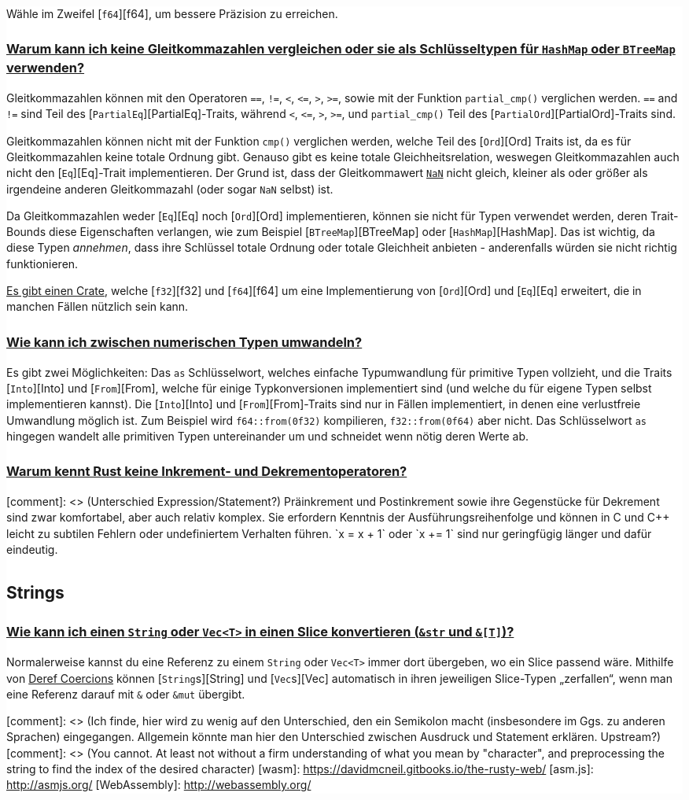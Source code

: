 Wähle im Zweifel [`f64`][f64], um bessere Präzision zu erreichen.

<h3><a href="#why-cant-i-compare-floats" name="why-cant-i-compare-floats">
Warum kann ich keine Gleitkommazahlen vergleichen oder sie als Schlüsseltypen für <code>HashMap</code> oder <code>BTreeMap</code> verwenden?
</a></h3>

Gleitkommazahlen können mit den Operatoren `==`, `!=`, `<`, `<=`, `>`, `>=`, sowie mit der Funktion `partial_cmp()` verglichen werden. `==` and `!=` sind Teil des [`PartialEq`][PartialEq]-Traits, während `<`, `<=`, `>`, `>=`, und `partial_cmp()` Teil des [`PartialOrd`][PartialOrd]-Traits sind.

Gleitkommazahlen können nicht mit der Funktion `cmp()` verglichen werden, welche Teil des [`Ord`][Ord] Traits ist, da es für Gleitkommazahlen keine totale Ordnung gibt. Genauso gibt es keine totale Gleichheitsrelation, weswegen Gleitkommazahlen auch nicht den [`Eq`][Eq]-Trait implementieren. Der Grund ist, dass der Gleitkommawert [`NaN`](https://en.wikipedia.org/wiki/NaN) nicht gleich, kleiner als oder größer als irgendeine anderen Gleitkommazahl (oder sogar `NaN` selbst) ist.

Da Gleitkommazahlen weder [`Eq`][Eq] noch [`Ord`][Ord] implementieren, können sie nicht für Typen verwendet werden, deren Trait-Bounds diese Eigenschaften verlangen, wie zum Beispiel [`BTreeMap`][BTreeMap] oder [`HashMap`][HashMap]. Das ist wichtig, da diese Typen *annehmen*, dass ihre Schlüssel totale Ordnung oder totale Gleichheit anbieten - anderenfalls würden sie nicht richtig funktionieren.

[Es gibt einen Crate](https://crates.io/crates/ordered-float), welche [`f32`][f32] und [`f64`][f64] um eine Implementierung von [`Ord`][Ord] und [`Eq`][Eq] erweitert, die in manchen Fällen nützlich sein kann.

<h3><a href="#how-can-i-convert-between-numeric-types" name="how-can-i-convert-between-numeric-types">
Wie kann ich zwischen numerischen Typen umwandeln?
</a></h3>

Es gibt zwei Möglichkeiten: Das `as` Schlüsselwort, welches einfache Typumwandlung für primitive Typen vollzieht, und die Traits [`Into`][Into] und [`From`][From], welche für einige Typkonversionen implementiert sind (und welche du für eigene Typen selbst implementieren kannst). Die [`Into`][Into] und [`From`][From]-Traits sind nur in Fällen implementiert, in denen eine verlustfreie Umwandlung möglich ist. Zum Beispiel wird `f64::from(0f32)` kompilieren, `f32::from(0f64)` aber nicht. Das Schlüsselwort `as` hingegen wandelt alle primitiven Typen untereinander um und schneidet wenn nötig deren Werte ab.

<h3><a href="#why-doesnt-rust-have-increment-and-decrement-operators" name="why-doesnt-rust-have-increment-and-decrement-operators">
Warum kennt Rust keine Inkrement- und Dekrementoperatoren?
</a></h3>
[comment]: <> (Unterschied Expression/Statement?)
Präinkrement und Postinkrement sowie ihre Gegenstücke für Dekrement sind zwar komfortabel, aber auch relativ komplex. Sie erfordern Kenntnis der Ausführungsreihenfolge und können in C und C++ leicht zu subtilen Fehlern oder undefiniertem Verhalten führen. `x = x + 1` oder `x += 1` sind nur geringfügig länger und dafür eindeutig.

<h2 id="strings">Strings</h2>

<h3><a href="#how-to-convert-string-or-vec-to-slice" name="how-to-convert-string-or-vec-to-slice">
Wie kann ich einen <code>String</code> oder <code>Vec&lt;T&gt;</code> in einen Slice konvertieren (<code>&amp;str</code> und <code>&amp;[T]</code>)?
</a></h3>

Normalerweise kannst du eine Referenz zu einem `String` oder `Vec<T>` immer dort übergeben, wo ein Slice passend wäre.
Mithilfe von [Deref Coercions](https://doc.rust-lang.org/stable/book/deref-coercions.html) können [`String`s][String] und [`Vec`s][Vec] automatisch in ihren jeweiligen Slice-Typen „zerfallen“, wenn man eine Referenz darauf mit `&` oder `&mut` übergibt.


[comment]: <> (Ich finde, hier wird zu wenig auf den Unterschied, den ein Semikolon macht (insbesondere im Ggs. zu anderen Sprachen) eingegangen. Allgemein könnte man hier den Unterschied zwischen Ausdruck und Statement erklären. Upstream?)
[comment]: <> (You cannot. At least not without a firm understanding of what you mean by "character", and preprocessing the string to find the index of the desired character)
[wasm]: https://davidmcneil.gitbooks.io/the-rusty-web/
[asm.js]: http://asmjs.org/
[WebAssembly]: http://webassembly.org/